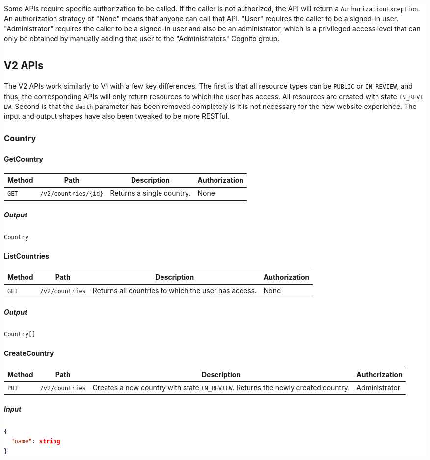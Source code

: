 Some APIs require specific authorization to be called. If the caller is not authorized, the API will return a
`AuthorizationException`. An authorization strategy of "None" means that anyone can call that API. "User"
requires the caller to be a signed-in user. "Administrator" requires the caller to be a signed-in user and also be an
administrator, which is a privileged access level that can only be obtained by manually adding that user to the
"Administrators" Cognito group.

## V2 APIs

The V2 APIs work similarly to V1 with a few key differences. The first is that all resource types can be `PUBLIC` or
`IN_REVIEW`, and thus, the corresponding APIs will only return resources to which the user has access. All resources are
created with state `IN_REVIEW`. Second is that the `depth` parameter has been removed completely is it is not necessary
for the new website experience. The input and output shapes have also been tweaked to be more RESTful.

### Country

#### GetCountry

|Method|Path|Description|Authorization|
|---|---|---|---|
|`GET`|`/v2/countries/{id}`|Returns a single country.|None|

##### Output

`Country`

#### ListCountries

|Method|Path|Description|Authorization|
|---|---|---|---|
|`GET`|`/v2/countries`|Returns all countries to which the user has access.|None|

##### Output

`Country[]`

#### CreateCountry

|Method|Path|Description|Authorization|
|---|---|---|---|
|`PUT`|`/v2/countries`|Creates a new country with state `IN_REVIEW`. Returns the newly created country.|Administrator|

##### Input

```json
{
  "name": string
}
```
